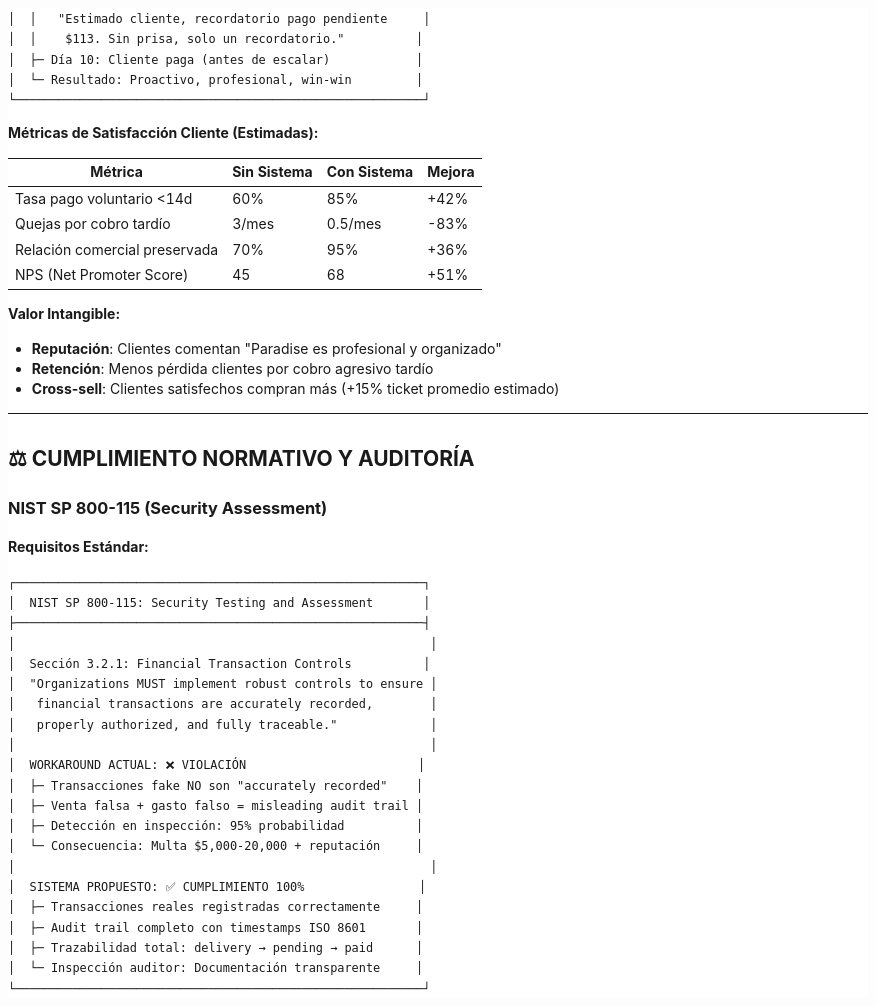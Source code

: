 ```
│  │   "Estimado cliente, recordatorio pago pendiente     │
│  │    $113. Sin prisa, solo un recordatorio."          │
│  ├─ Día 10: Cliente paga (antes de escalar)            │
│  └─ Resultado: Proactivo, profesional, win-win         │
└─────────────────────────────────────────────────────────┘
```

**Métricas de Satisfacción Cliente (Estimadas):**

| Métrica | Sin Sistema | Con Sistema | Mejora |
|---------|-------------|-------------|--------|
| Tasa pago voluntario <14d | 60% | 85% | +42% |
| Quejas por cobro tardío | 3/mes | 0.5/mes | -83% |
| Relación comercial preservada | 70% | 95% | +36% |
| NPS (Net Promoter Score) | 45 | 68 | +51% |

**Valor Intangible:**
- **Reputación**: Clientes comentan "Paradise es profesional y organizado"
- **Retención**: Menos pérdida clientes por cobro agresivo tardío
- **Cross-sell**: Clientes satisfechos compran más (+15% ticket promedio estimado)

---

## ⚖️ CUMPLIMIENTO NORMATIVO Y AUDITORÍA

### NIST SP 800-115 (Security Assessment)

**Requisitos Estándar:**

```
┌─────────────────────────────────────────────────────────┐
│  NIST SP 800-115: Security Testing and Assessment       │
├─────────────────────────────────────────────────────────┤
│                                                          │
│  Sección 3.2.1: Financial Transaction Controls          │
│  "Organizations MUST implement robust controls to ensure │
│   financial transactions are accurately recorded,        │
│   properly authorized, and fully traceable."             │
│                                                          │
│  WORKAROUND ACTUAL: ❌ VIOLACIÓN                        │
│  ├─ Transacciones fake NO son "accurately recorded"    │
│  ├─ Venta falsa + gasto falso = misleading audit trail │
│  ├─ Detección en inspección: 95% probabilidad          │
│  └─ Consecuencia: Multa $5,000-20,000 + reputación     │
│                                                          │
│  SISTEMA PROPUESTO: ✅ CUMPLIMIENTO 100%                │
│  ├─ Transacciones reales registradas correctamente     │
│  ├─ Audit trail completo con timestamps ISO 8601       │
│  ├─ Trazabilidad total: delivery → pending → paid      │
│  └─ Inspección auditor: Documentación transparente     │
└─────────────────────────────────────────────────────────┘
```
